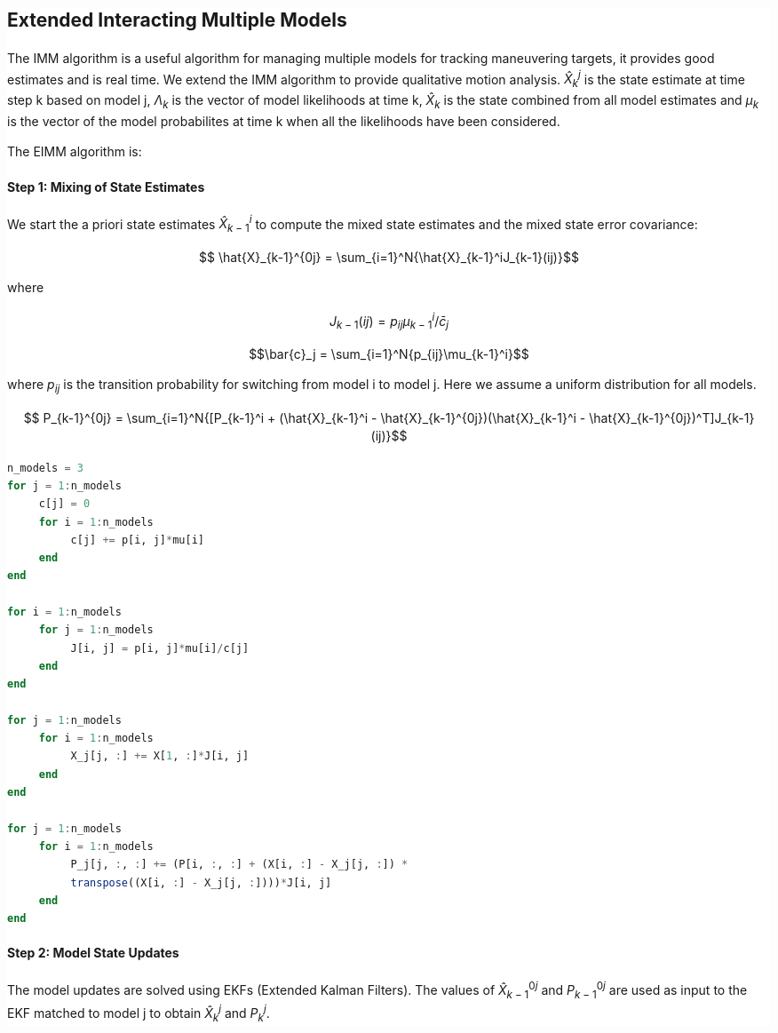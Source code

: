 ## Extended Interacting Multiple Models

The IMM algorithm is a useful algorithm for managing multiple models for tracking maneuvering targets, it provides good estimates and is real time. We extend the IMM algorithm to provide qualitative motion analysis.
$\hat{X}_k^j$ is the state estimate at time step k based on model j, $\Lambda_k$ is the vector of model likelihoods at time k, $\hat{X}_k$ is the state combined from all model estimates and $\mu_k$ is the vector of the model probabilites at time k when all the likelihoods have been considered.

The EIMM algorithm is:

#### Step 1: Mixing of State Estimates

We start the a priori state estimates $\hat{X}_{k-1}^i$ to compute the mixed state estimates and the mixed state error covariance:

$$ \hat{X}_{k-1}^{0j} = \sum_{i=1}^N{\hat{X}_{k-1}^iJ_{k-1}(ij)}$$

where 

$$J_{k-1}(ij)=p_{ij}\mu_{k-1}^i/\bar{c}_j$$

$$\bar{c}_j = \sum_{i=1}^N{p_{ij}\mu_{k-1}^i}$$

where $p_{ij}$ is the transition probability for switching from model i to model j. Here we assume a uniform distribution for all models.

$$ P_{k-1}^{0j} = \sum_{i=1}^N{[P_{k-1}^i + (\hat{X}_{k-1}^i  - \hat{X}_{k-1}^{0j})(\hat{X}_{k-1}^i  - \hat{X}_{k-1}^{0j})^T]J_{k-1}(ij)}$$

```julia
n_models = 3
for j = 1:n_models
     c[j] = 0
     for i = 1:n_models
          c[j] += p[i, j]*mu[i]
     end
end

for i = 1:n_models
     for j = 1:n_models
          J[i, j] = p[i, j]*mu[i]/c[j]
     end
end

for j = 1:n_models
     for i = 1:n_models
          X_j[j, :] += X[1, :]*J[i, j]
     end
end

for j = 1:n_models
     for i = 1:n_models
          P_j[j, :, :] += (P[i, :, :] + (X[i, :] - X_j[j, :]) *
          transpose((X[i, :] - X_j[j, :])))*J[i, j]
     end
end
```
#### Step 2: Model State Updates
 The model updates are solved using EKFs (Extended Kalman Filters). The values of $\hat{X}_{k-1}^{0j}$ and $P_{k-1}^{0j}$ are used as input to the EKF matched to model j to obtain $\hat{X}_{k}^{j}$ and $P_{k}^{j}$.
